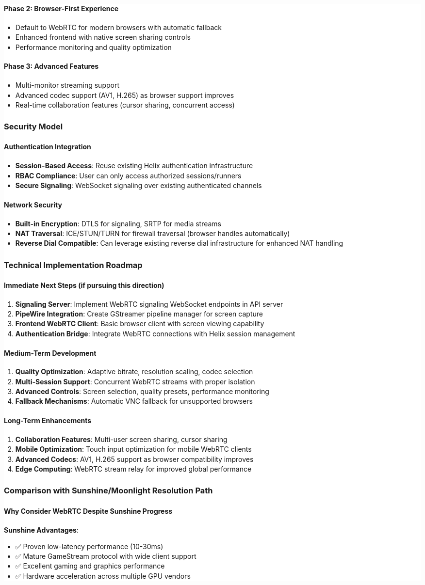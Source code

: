 #### Phase 2: Browser-First Experience  
- Default to WebRTC for modern browsers with automatic fallback
- Enhanced frontend with native screen sharing controls
- Performance monitoring and quality optimization

#### Phase 3: Advanced Features
- Multi-monitor streaming support
- Advanced codec support (AV1, H.265) as browser support improves
- Real-time collaboration features (cursor sharing, concurrent access)

### Security Model

#### Authentication Integration
- **Session-Based Access**: Reuse existing Helix authentication infrastructure
- **RBAC Compliance**: User can only access authorized sessions/runners
- **Secure Signaling**: WebSocket signaling over existing authenticated channels

#### Network Security  
- **Built-in Encryption**: DTLS for signaling, SRTP for media streams
- **NAT Traversal**: ICE/STUN/TURN for firewall traversal (browser handles automatically)
- **Reverse Dial Compatible**: Can leverage existing reverse dial infrastructure for enhanced NAT handling

### Technical Implementation Roadmap

#### Immediate Next Steps (if pursuing this direction)
1. **Signaling Server**: Implement WebRTC signaling WebSocket endpoints in API server
2. **PipeWire Integration**: Create GStreamer pipeline manager for screen capture
3. **Frontend WebRTC Client**: Basic browser client with screen viewing capability
4. **Authentication Bridge**: Integrate WebRTC connections with Helix session management

#### Medium-Term Development
1. **Quality Optimization**: Adaptive bitrate, resolution scaling, codec selection
2. **Multi-Session Support**: Concurrent WebRTC streams with proper isolation
3. **Advanced Controls**: Screen selection, quality presets, performance monitoring
4. **Fallback Mechanisms**: Automatic VNC fallback for unsupported browsers

#### Long-Term Enhancements
1. **Collaboration Features**: Multi-user screen sharing, cursor sharing
2. **Mobile Optimization**: Touch input optimization for mobile WebRTC clients  
3. **Advanced Codecs**: AV1, H.265 support as browser compatibility improves
4. **Edge Computing**: WebRTC stream relay for improved global performance

### Comparison with Sunshine/Moonlight Resolution Path

#### Why Consider WebRTC Despite Sunshine Progress

**Sunshine Advantages**:
- ✅ Proven low-latency performance (10-30ms)
- ✅ Mature GameStream protocol with wide client support
- ✅ Excellent gaming and graphics performance
- ✅ Hardware acceleration across multiple GPU vendors
